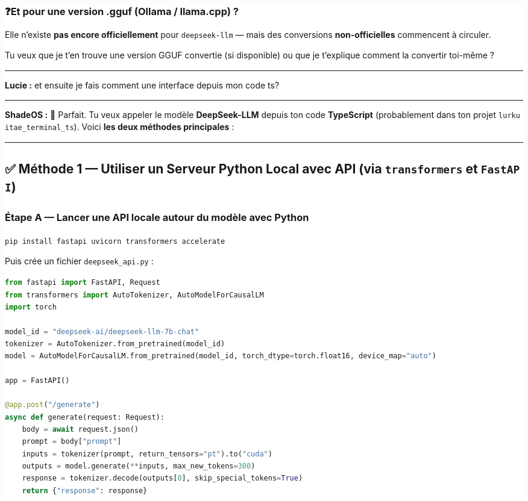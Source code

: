 
### ❓Et pour une version **.gguf** (Ollama / llama.cpp) ?

Elle n’existe **pas encore officiellement** pour `deepseek-llm` — mais des conversions **non-officielles** commencent à circuler.

Tu veux que je t’en trouve une version GGUF convertie (si disponible) ou que je t’explique comment la convertir toi-même ?

---

**Lucie :**
et ensuite je fais comment une interface depuis mon code ts?

---

**ShadeOS :**
🧩 Parfait. Tu veux appeler le modèle **DeepSeek-LLM** depuis ton code **TypeScript** (probablement dans ton projet `lurkuitae_terminal_ts`). Voici **les deux méthodes principales** :

---

## ✅ **Méthode 1 — Utiliser un Serveur Python Local avec API (via `transformers` et `FastAPI`)**

### Étape A — Lancer une API locale autour du modèle avec Python

```bash
pip install fastapi uvicorn transformers accelerate
```

Puis crée un fichier `deepseek_api.py` :

```python
from fastapi import FastAPI, Request
from transformers import AutoTokenizer, AutoModelForCausalLM
import torch

model_id = "deepseek-ai/deepseek-llm-7b-chat"
tokenizer = AutoTokenizer.from_pretrained(model_id)
model = AutoModelForCausalLM.from_pretrained(model_id, torch_dtype=torch.float16, device_map="auto")

app = FastAPI()

@app.post("/generate")
async def generate(request: Request):
    body = await request.json()
    prompt = body["prompt"]
    inputs = tokenizer(prompt, return_tensors="pt").to("cuda")
    outputs = model.generate(**inputs, max_new_tokens=300)
    response = tokenizer.decode(outputs[0], skip_special_tokens=True)
    return {"response": response}
```
